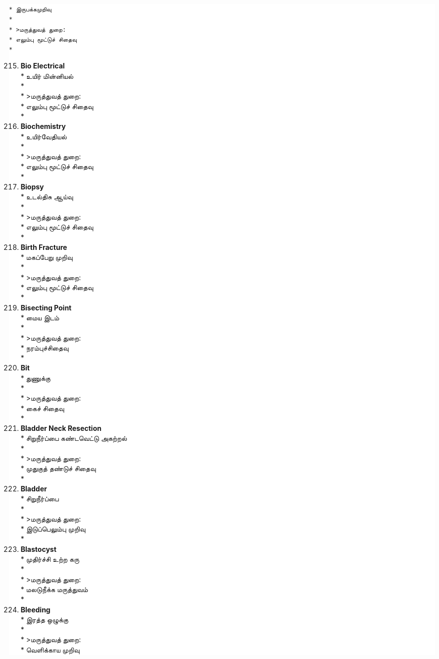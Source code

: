 	* இருபக்கமுறிவு  
	*   
	* >மருத்துவத் துறை:  
	* எலும்பு மூட்டுச் சிதைவு  
	* 
0215. **Bio Electrical**  
	* உயிர் மின்னியல்  
	*   
	* >மருத்துவத் துறை:  
	* எலும்பு மூட்டுச் சிதைவு  
	* 
0216. **Biochemistry**  
	* உயிர்வேதியல்  
	*   
	* >மருத்துவத் துறை:  
	* எலும்பு மூட்டுச் சிதைவு  
	* 
0217. **Biopsy**  
	* உடல்திசு ஆய்வு  
	*   
	* >மருத்துவத் துறை:  
	* எலும்பு மூட்டுச் சிதைவு  
	* 
0218. **Birth Fracture**  
	* மகப்பேறு முறிவு  
	*   
	* >மருத்துவத் துறை:  
	* எலும்பு மூட்டுச் சிதைவு  
	* 
0219. **Bisecting Point**  
	* மைய இடம்  
	*   
	* >மருத்துவத் துறை:  
	* நரம்புச்சிதைவு  
	* 
0220. **Bit**  
	* துணுக்கு  
	*   
	* >மருத்துவத் துறை:  
	* கைச் சிதைவு  
	* 
0221. **Bladder Neck Resection**  
	* சிறுநீர்ப்பை கண்டவெட்டு அகற்றல்  
	*   
	* >மருத்துவத் துறை:  
	* முதுகுத் தண்டுச் சிதைவு  
	* 
0222. **Bladder**  
	* சிறுநீர்ப்பை  
	*   
	* >மருத்துவத் துறை:  
	* இடுப்பெலும்பு முறிவு  
	* 
0223. **Blastocyst**  
	* முதிர்ச்சி உற்ற கரு  
	*   
	* >மருத்துவத் துறை:  
	* மலடுநீக்க மருத்துவம்  
	* 
0224. **Bleeding**  
	* இரத்த ஒழுக்கு  
	*   
	* >மருத்துவத் துறை:  
	* வெளிக்காய முறிவு  